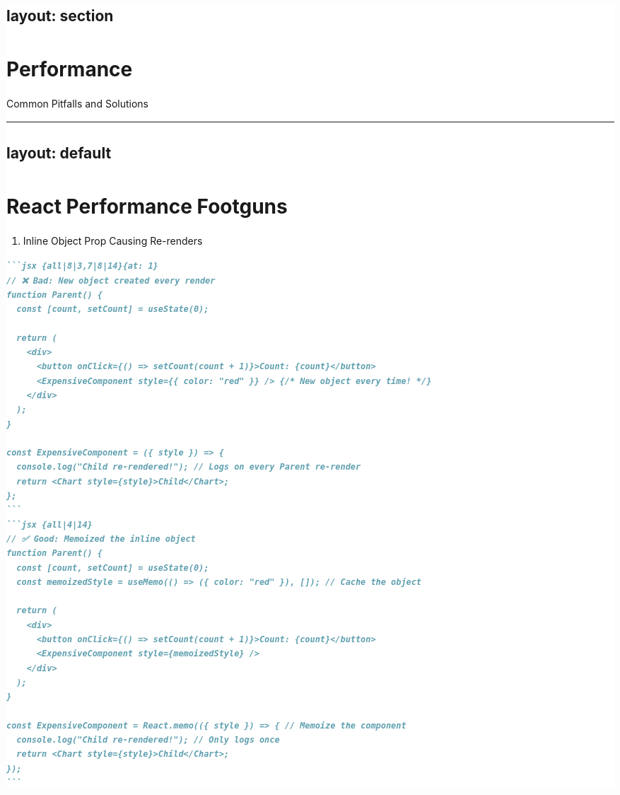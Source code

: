layout: section
---

# Performance
Common Pitfalls and Solutions

---
layout: default
---

# React Performance Footguns

1.  Inline Object Prop Causing Re-renders


````md magic-move
```jsx {all|8|3,7|8|14}{at: 1}
// ❌ Bad: New object created every render
function Parent() {
  const [count, setCount] = useState(0);

  return (
    <div>
      <button onClick={() => setCount(count + 1)}>Count: {count}</button>
      <ExpensiveComponent style={{ color: "red" }} /> {/* New object every time! */}
    </div>
  );
}

const ExpensiveComponent = ({ style }) => {
  console.log("Child re-rendered!"); // Logs on every Parent re-render
  return <Chart style={style}>Child</Chart>;
};
```
```jsx {all|4|14}
// ✅ Good: Memoized the inline object
function Parent() {
  const [count, setCount] = useState(0);
  const memoizedStyle = useMemo(() => ({ color: "red" }), []); // Cache the object

  return (
    <div>
      <button onClick={() => setCount(count + 1)}>Count: {count}</button>
      <ExpensiveComponent style={memoizedStyle} />
    </div>
  );
}

const ExpensiveComponent = React.memo(({ style }) => { // Memoize the component
  console.log("Child re-rendered!"); // Only logs once
  return <Chart style={style}>Child</Chart>;
});
```

````
<v-switch at="-3">
<template #1-2>
